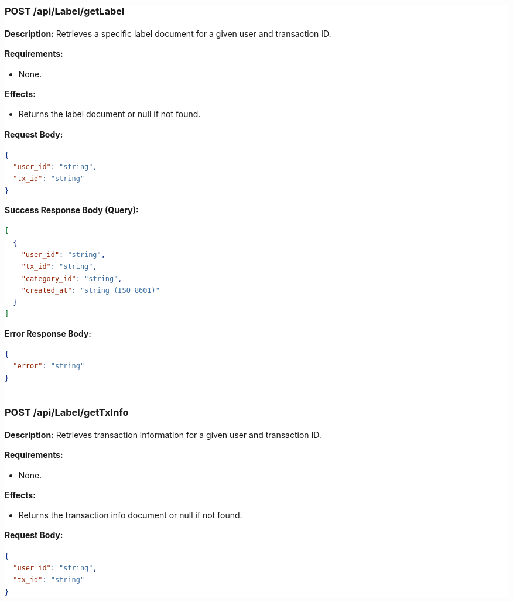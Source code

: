 ### POST /api/Label/getLabel

**Description:** Retrieves a specific label document for a given user and transaction ID.

**Requirements:**
- None.

**Effects:**
- Returns the label document or null if not found.

**Request Body:**
```json
{
  "user_id": "string",
  "tx_id": "string"
}
```

**Success Response Body (Query):**
```json
[
  {
    "user_id": "string",
    "tx_id": "string",
    "category_id": "string",
    "created_at": "string (ISO 8601)"
  }
]
```

**Error Response Body:**
```json
{
  "error": "string"
}
```
---

### POST /api/Label/getTxInfo

**Description:** Retrieves transaction information for a given user and transaction ID.

**Requirements:**
- None.

**Effects:**
- Returns the transaction info document or null if not found.

**Request Body:**
```json
{
  "user_id": "string",
  "tx_id": "string"
}
```
